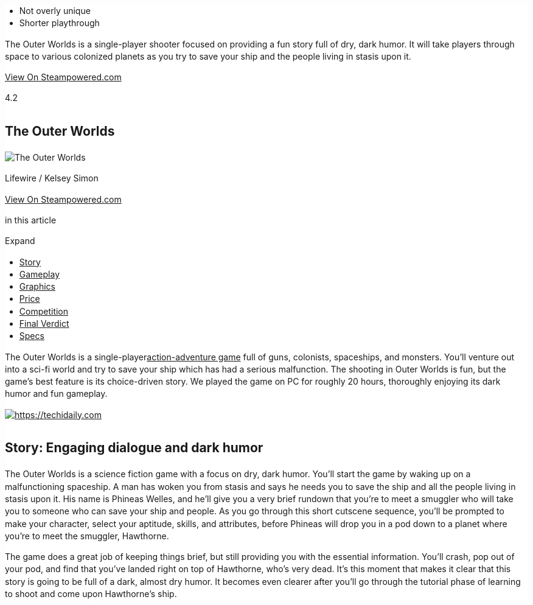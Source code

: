 * Not overly unique
* Shorter playthrough

 The Outer Worlds is a single-player shooter focused on providing a fun story full of dry, dark humor. It will take players through space to various colonized planets as you try to save your ship and the people living in stasis upon it.

[View On Steampowered.com](https://store.steampowered.com/app/578650/The%5FOuter%5FWorlds/)

4.2

## The Outer Worlds

![The Outer Worlds](https://www.lifewire.com/thmb/pXP4DrL3GC0-M_12FqdQQWlLjXk=/450x450/filters:no_upscale():max_bytes(150000):strip_icc():format(webp)/3LW4050050-The-Outer-Worlds-HeroSquare-5886d4533ee146b18daef3a40898b264.jpg)

Lifewire / Kelsey Simon

[View On Steampowered.com](https://store.steampowered.com/app/578650/The%5FOuter%5FWorlds/)

 in this article

 Expand

* [Story](https://www.lifewire.com/#toc-story-engaging-dialogue-and-dark-humor)
* [Gameplay](https://www.lifewire.com/#toc-gameplay-shooting-enemies-for-story-progression)
* [Graphics](https://www.lifewire.com/#toc-graphics-average-but-solid)
* [Price](https://www.lifewire.com/#toc-price-not-bad-if-you-enjoy-story-driven-games)
* [Competition](https://www.lifewire.com/#toc-competition-sci-fi-games-with-strong-series)
* [Final Verdict](https://www.lifewire.com/#toc-final-verdict)
* [Specs](https://www.lifewire.com/#toc-full-spec)

 The Outer Worlds is a single-player[action-adventure game](https://www.lifewire.com/game-play-and-streaming-4781449) full of guns, colonists, spaceships, and monsters. You’ll venture out into a sci-fi world and try to save your ship which has had a serious malfunction. The shooting in Outer Worlds is fun, but the game’s best feature is its choice-driven story. We played the game on PC for roughly 20 hours, thoroughly enjoying its dark humor and fun gameplay.


<a href="https://appsumo.8odi.net/c/5597632/2130869/7443" target="_top" id="2130869">
  <img src="//a.impactradius-go.com/display-ad/7443-2130869" border="0" alt="https://techidaily.com" width="600" height="90"/>
</a>
<img height="0" width="0" src="https://appsumo.8odi.net/i/5597632/2130869/7443" style="position:absolute;visibility:hidden;" border="0" />

## **Story: Engaging dialogue and dark humor**

 The Outer Worlds is a science fiction game with a focus on dry, dark humor. You’ll start the game by waking up on a malfunctioning spaceship. A man has woken you from stasis and says he needs you to save the ship and all the people living in stasis upon it. His name is Phineas Welles, and he’ll give you a very brief rundown that you’re to meet a smuggler who will take you to someone who can save your ship and people. As you go through this short cutscene sequence, you’ll be prompted to make your character, select your aptitude, skills, and attributes, before Phineas will drop you in a pod down to a planet where you’re to meet the smuggler, Hawthorne.

 The game does a great job of keeping things brief, but still providing you with the essential information. You’ll crash, pop out of your pod, and find that you’ve landed right on top of Hawthorne, who’s very dead. It’s this moment that makes it clear that this story is going to be full of a dark, almost dry humor. It becomes even clearer after you’ll go through the tutorial phase of learning to shoot and come upon Hawthorne’s ship.
